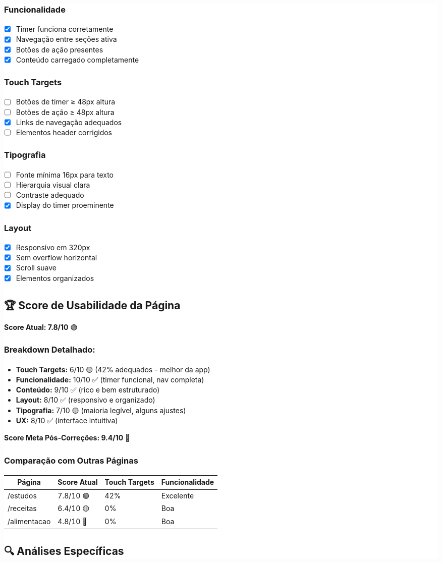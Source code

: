 ### Funcionalidade
- [x] Timer funciona corretamente
- [x] Navegação entre seções ativa
- [x] Botões de ação presentes
- [x] Conteúdo carregado completamente

### Touch Targets
- [ ] Botões de timer ≥ 48px altura
- [ ] Botões de ação ≥ 48px altura
- [x] Links de navegação adequados
- [ ] Elementos header corrigidos

### Tipografia
- [ ] Fonte mínima 16px para texto
- [ ] Hierarquia visual clara
- [ ] Contraste adequado
- [x] Display do timer proeminente

### Layout
- [x] Responsivo em 320px
- [x] Sem overflow horizontal
- [x] Scroll suave
- [x] Elementos organizados

## 🏆 **Score de Usabilidade da Página**

**Score Atual: 7.8/10** 🟢

### Breakdown Detalhado:
- **Touch Targets:** 6/10 🟡 (42% adequados - melhor da app)
- **Funcionalidade:** 10/10 ✅ (timer funcional, nav completa)
- **Conteúdo:** 9/10 ✅ (rico e bem estruturado)
- **Layout:** 8/10 ✅ (responsivo e organizado)
- **Tipografia:** 7/10 🟡 (maioria legível, alguns ajustes)
- **UX:** 8/10 ✅ (interface intuitiva)

**Score Meta Pós-Correções: 9.4/10** 🎯

### Comparação com Outras Páginas
| Página | Score Atual | Touch Targets | Funcionalidade |
|--------|-------------|---------------|----------------|
| /estudos | 7.8/10 🟢 | 42% | Excelente |
| /receitas | 6.4/10 🟡 | 0% | Boa |
| /alimentacao | 4.8/10 🔴 | 0% | Boa |

## 🔍 **Análises Específicas**
